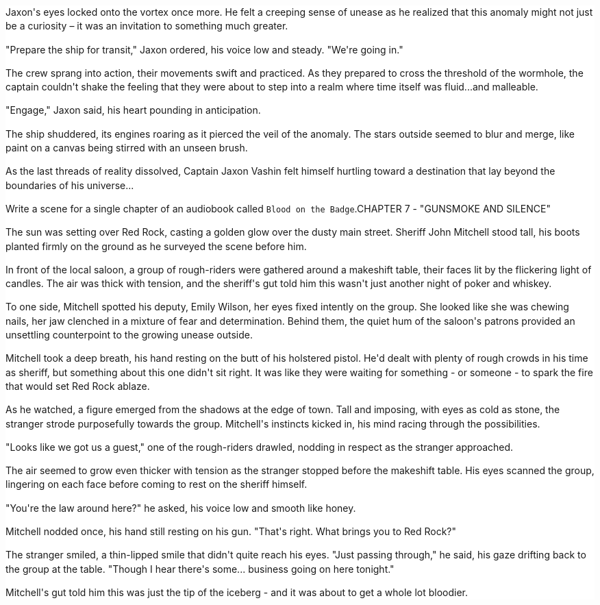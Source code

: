 Jaxon's eyes locked onto the vortex once more. He felt a creeping sense of unease as he realized that this anomaly might not just be a curiosity – it was an invitation to something much greater.

"Prepare the ship for transit," Jaxon ordered, his voice low and steady. "We're going in."

The crew sprang into action, their movements swift and practiced. As they prepared to cross the threshold of the wormhole, the captain couldn't shake the feeling that they were about to step into a realm where time itself was fluid...and malleable.

"Engage," Jaxon said, his heart pounding in anticipation.

The ship shuddered, its engines roaring as it pierced the veil of the anomaly. The stars outside seemed to blur and merge, like paint on a canvas being stirred with an unseen brush.

As the last threads of reality dissolved, Captain Jaxon Vashin felt himself hurtling toward a destination that lay beyond the boundaries of his universe...<end>

Write a scene for a single chapter of an audiobook called `Blood on the Badge`.<start>CHAPTER 7 - "GUNSMOKE AND SILENCE"

The sun was setting over Red Rock, casting a golden glow over the dusty main street. Sheriff John Mitchell stood tall, his boots planted firmly on the ground as he surveyed the scene before him.

In front of the local saloon, a group of rough-riders were gathered around a makeshift table, their faces lit by the flickering light of candles. The air was thick with tension, and the sheriff's gut told him this wasn't just another night of poker and whiskey.

To one side, Mitchell spotted his deputy, Emily Wilson, her eyes fixed intently on the group. She looked like she was chewing nails, her jaw clenched in a mixture of fear and determination. Behind them, the quiet hum of the saloon's patrons provided an unsettling counterpoint to the growing unease outside.

Mitchell took a deep breath, his hand resting on the butt of his holstered pistol. He'd dealt with plenty of rough crowds in his time as sheriff, but something about this one didn't sit right. It was like they were waiting for something - or someone - to spark the fire that would set Red Rock ablaze.

As he watched, a figure emerged from the shadows at the edge of town. Tall and imposing, with eyes as cold as stone, the stranger strode purposefully towards the group. Mitchell's instincts kicked in, his mind racing through the possibilities.

"Looks like we got us a guest," one of the rough-riders drawled, nodding in respect as the stranger approached.

The air seemed to grow even thicker with tension as the stranger stopped before the makeshift table. His eyes scanned the group, lingering on each face before coming to rest on the sheriff himself.

"You're the law around here?" he asked, his voice low and smooth like honey.

Mitchell nodded once, his hand still resting on his gun. "That's right. What brings you to Red Rock?"

The stranger smiled, a thin-lipped smile that didn't quite reach his eyes. "Just passing through," he said, his gaze drifting back to the group at the table. "Though I hear there's some... business going on here tonight."

Mitchell's gut told him this was just the tip of the iceberg - and it was about to get a whole lot bloodier.<end>
